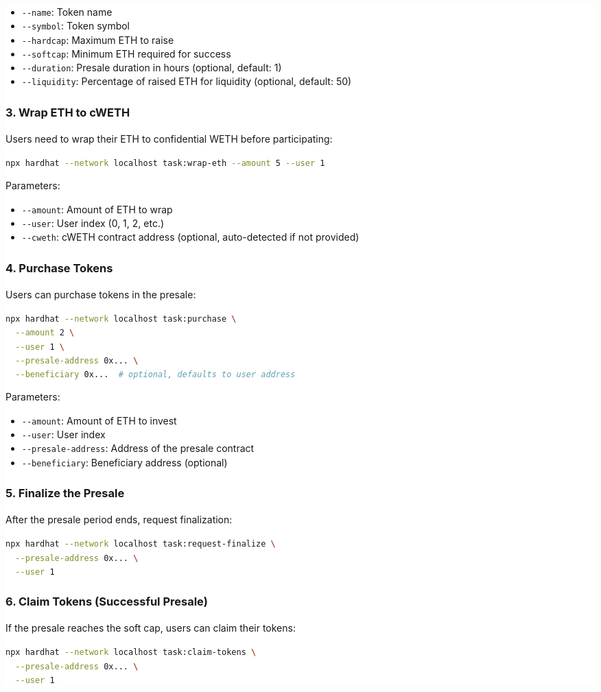 - `--name`: Token name
- `--symbol`: Token symbol
- `--hardcap`: Maximum ETH to raise
- `--softcap`: Minimum ETH required for success
- `--duration`: Presale duration in hours (optional, default: 1)
- `--liquidity`: Percentage of raised ETH for liquidity (optional, default: 50)

### 3. Wrap ETH to cWETH

Users need to wrap their ETH to confidential WETH before participating:

```bash
npx hardhat --network localhost task:wrap-eth --amount 5 --user 1
```

Parameters:

- `--amount`: Amount of ETH to wrap
- `--user`: User index (0, 1, 2, etc.)
- `--cweth`: cWETH contract address (optional, auto-detected if not provided)

### 4. Purchase Tokens

Users can purchase tokens in the presale:

```bash
npx hardhat --network localhost task:purchase \
  --amount 2 \
  --user 1 \
  --presale-address 0x... \
  --beneficiary 0x...  # optional, defaults to user address
```

Parameters:

- `--amount`: Amount of ETH to invest
- `--user`: User index
- `--presale-address`: Address of the presale contract
- `--beneficiary`: Beneficiary address (optional)

### 5. Finalize the Presale

After the presale period ends, request finalization:

```bash
npx hardhat --network localhost task:request-finalize \
  --presale-address 0x... \
  --user 1
```

### 6. Claim Tokens (Successful Presale)

If the presale reaches the soft cap, users can claim their tokens:

```bash
npx hardhat --network localhost task:claim-tokens \
  --presale-address 0x... \
  --user 1
```
